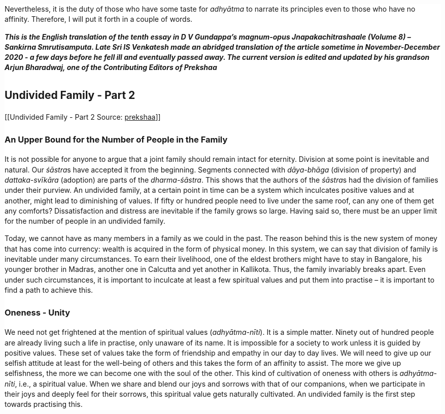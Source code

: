 Nevertheless, it is the duty of those who have some taste for *adhyātma* to narrate its principles even to those who have no affinity. Therefore, I will put it forth in a couple of words.



***This is the English translation of the tenth essay in D V Gundappa’s magnum-opus Jnapakachitrashaale (Volume 8) – Sankirna Smrutisamputa. Late Sri IS Venkatesh made an abridged translation of the article sometime in November-December 2020 - a few days before he fell ill and eventually passed away. The current version is edited and updated by his grandson Arjun Bharadwaj, one of the Contributing Editors of Prekshaa***








## Undivided Family - Part 2 
[[Undivided Family - Part 2 	Source: [prekshaa](https://www.prekshaa.in/undivided-family-part2)]]







### **An Upper Bound for the Number of People in the Family**

It is not possible for anyone to argue that a joint family should remain intact for eternity. Division at some point is inevitable and natural. Our *śāstra*s have accepted it from the beginning. Segments connected with *dāya-bhāga* (division of property) and *dattaka-svīkāra* (adoption) are parts of the *dharma-śāstra*. This shows that the authors of the *śāstra*s had the division of families under their purview. An undivided family, at a certain point in time can be a system which inculcates positive values and at another, might lead to diminishing of values. If fifty or hundred people need to live under the same roof, can any one of them get any comforts? Dissatisfaction and distress are inevitable if the family grows so large. Having said so, there must be an upper limit for the number of people in an undivided family.

Today, we cannot have as many members in a family as we could in the past. The reason behind this is the new system of money that has come into currency: wealth is acquired in the form of physical money. In this system, we can say that division of family is inevitable under many circumstances. To earn their livelihood, one of the eldest brothers might have to stay in Bangalore, his younger brother in Madras, another one in Calcutta and yet another in Kallikota. Thus, the family invariably breaks apart. Even under such circumstances, it is important to inculcate at least a few spiritual values and put them into practise – it is important to find a path to achieve this.



### **Oneness - Unity**

We need not get frightened at the mention of spiritual values (*adhyātma-nīti*). It is a simple matter. Ninety out of hundred people are already living such a life in practise, only unaware of its name. It is impossible for a society to work unless it is guided by positive values. These set of values take the form of friendship and empathy in our day to day lives. We will need to give up our selfish attitude at least for the well-being of others and this takes the form of an affinity to assist. The more we give up selfishness, the more we can become one with the soul of the other. This kind of cultivation of oneness with others is *adhyātma-nīti*, i.e., a spiritual value. When we share and blend our joys and sorrows with that of our companions, when we participate in their joys and deeply feel for their sorrows, this spiritual value gets naturally cultivated. An undivided family is the first step towards practising this.
